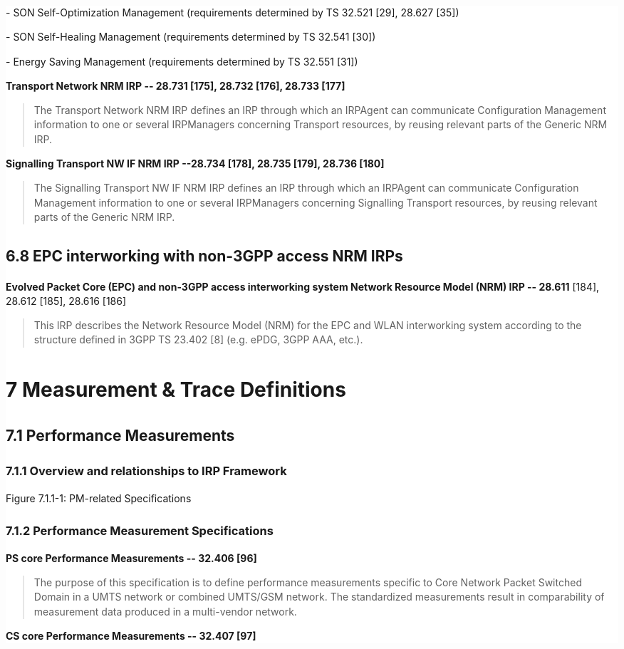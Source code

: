 \- SON Self-Optimization Management (requirements determined by TS
32.521 \[29\], 28.627 \[35\])

\- SON Self-Healing Management (requirements determined by TS 32.541
\[30\])

\- Energy Saving Management (requirements determined by TS 32.551
\[31\])

**Transport Network NRM IRP -- 28.731 \[175\], 28.732 \[176\], 28.733
\[177\]**

> The Transport Network NRM IRP defines an IRP through which an IRPAgent
> can communicate Configuration Management information to one or several
> IRPManagers concerning Transport resources, by reusing relevant parts
> of the Generic NRM IRP.

**Signalling Transport NW IF NRM IRP --28.734 \[178\], 28.735 \[179\],
28.736 \[180\]**

> The Signalling Transport NW IF NRM IRP defines an IRP through which an
> IRPAgent can communicate Configuration Management information to one
> or several IRPManagers concerning Signalling Transport resources, by
> reusing relevant parts of the Generic NRM IRP.

6.8 EPC interworking with non-3GPP access NRM IRPs
--------------------------------------------------

**Evolved Packet Core (EPC) and non-3GPP access interworking system
Network Resource Model (NRM) IRP -- 28.611** \[184\], 28.612 \[185\],
28.616 \[186\]

> This IRP describes the Network Resource Model (NRM) for the EPC and
> WLAN interworking system according to the structure defined in 3GPP TS
> 23.402 \[8\] (e.g. ePDG, 3GPP AAA, etc.).

7 Measurement & Trace Definitions
=================================

7.1 Performance Measurements
----------------------------

### 7.1.1 Overview and relationships to IRP Framework

Figure 7.1.1-1: PM-related Specifications

### 7.1.2 Performance Measurement Specifications

**PS core Performance Measurements -- 32.406 \[96\]**

> The purpose of this specification is to define performance
> measurements specific to Core Network Packet Switched Domain in a UMTS
> network or combined UMTS/GSM network. The standardized measurements
> result in comparability of measurement data produced in a multi-vendor
> network.

**CS core Performance Measurements -- 32.407 \[97\]**
